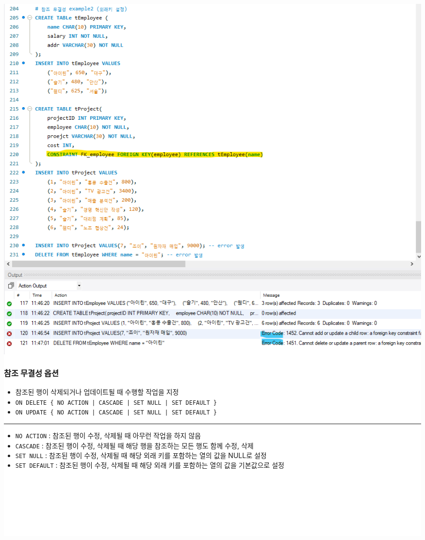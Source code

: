 ![alt text](./image/image-17.png)
### 참조 무결성 옵션
- 참조된 행이 삭제되거나 업데이트될 때 수행할 작업을 지정
- `ON DELETE { NO ACTION | CASCADE | SET NULL | SET DEFAULT }`
- `ON UPDATE { NO ACTION | CASCADE | SET NULL | SET DEFAULT }`
<hr/>

- `NO ACTION` : 참조된 행이 수정, 삭제될 때 아무런 작업을 하지 않음
- `CASCADE` : 참조된 행이 수정, 삭제될 때 해당 행을 참조하는 모든 행도 함께 수정, 삭제
- `SET NULL` : 참조된 행이 수정, 삭제될 때 해당 외래 키를 포함하는 열의 값을 NULL로 설정
- `SET DEFAULT` : 참조된 행이 수정, 삭제될 때 해당 외래 키를 포함하는 열의 값을 기본값으로 설정

<br/>
<br/>
<br/>
<br/>
<br/>
<br/>
